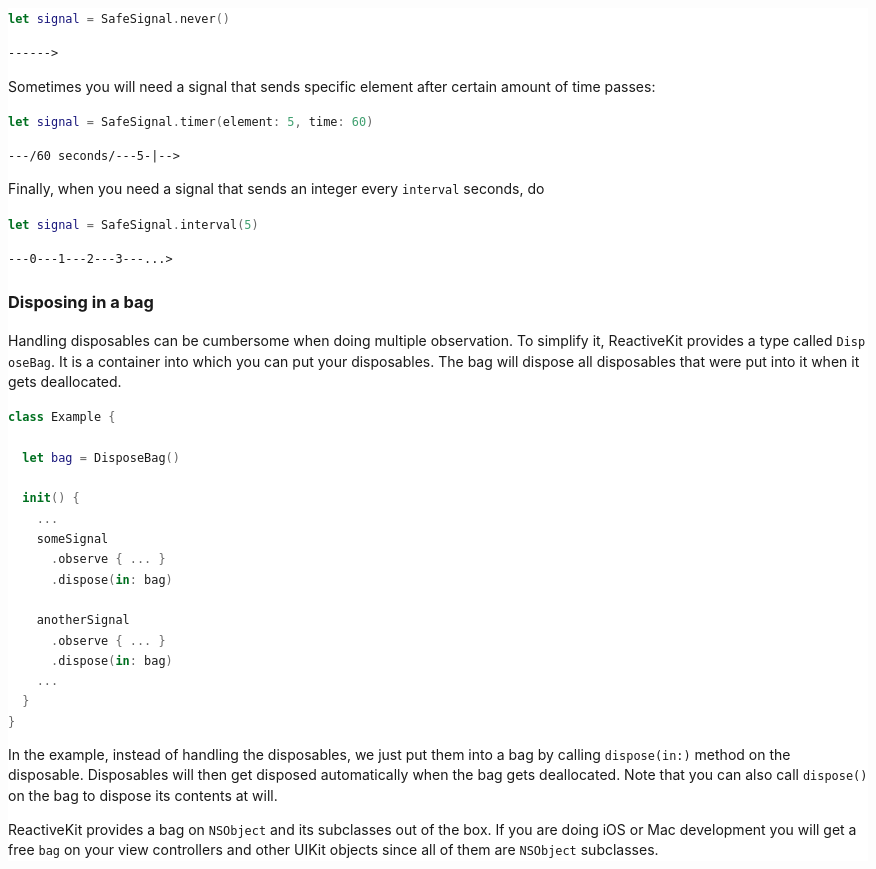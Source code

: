 ```swift
let signal = SafeSignal.never()
```
```
------>
```

Sometimes you will need a signal that sends specific element after certain amount of time passes:

```swift
let signal = SafeSignal.timer(element: 5, time: 60)
```
```
---/60 seconds/---5-|-->
```

Finally, when you need a signal that sends an integer every `interval` seconds, do

```swift
let signal = SafeSignal.interval(5)
```
```
---0---1---2---3---...>
```


### Disposing in a bag

Handling disposables can be cumbersome when doing multiple observation. To simplify it, ReactiveKit provides a type called `DisposeBag`. It is a container into which you can put your disposables. The bag will dispose all disposables that were put into it when it gets deallocated.

```swift
class Example {

  let bag = DisposeBag()

  init() {
    ...
    someSignal
      .observe { ... }
      .dispose(in: bag)

    anotherSignal
      .observe { ... }
      .dispose(in: bag)
    ...
  }
}
```

In the example, instead of handling the disposables, we just put them into a bag by calling `dispose(in:)` method on the disposable. Disposables will then get disposed automatically when the bag gets deallocated. Note that you can also call `dispose()` on the bag to dispose its contents at will.

ReactiveKit provides a bag on `NSObject` and its subclasses out of the box. If you are doing iOS or Mac development you will get a free `bag` on your view controllers and other UIKit objects since all of them are `NSObject` subclasses.
